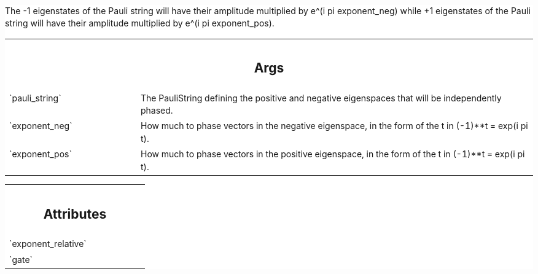 



The -1 eigenstates of the Pauli string will have their amplitude multiplied
by e^(i pi exponent_neg) while +1 eigenstates of the Pauli string will have
their amplitude multiplied by e^(i pi exponent_pos).


 <table class="responsive fixed orange">
<colgroup><col width="214px"><col></colgroup>
<tr><th colspan="2"><h2 class="add-link">Args</h2></th></tr>

<tr>
<td>
`pauli_string`
</td>
<td>
The PauliString defining the positive and negative
eigenspaces that will be independently phased.
</td>
</tr><tr>
<td>
`exponent_neg`
</td>
<td>
How much to phase vectors in the negative eigenspace,
in the form of the t in (-1)**t = exp(i pi t).
</td>
</tr><tr>
<td>
`exponent_pos`
</td>
<td>
How much to phase vectors in the positive eigenspace,
in the form of the t in (-1)**t = exp(i pi t).
</td>
</tr>
</table>






 <table class="responsive fixed orange">
<colgroup><col width="214px"><col></colgroup>
<tr><th colspan="2"><h2 class="add-link">Attributes</h2></th></tr>

<tr>
<td>
`exponent_relative`
</td>
<td>

</td>
</tr><tr>
<td>
`gate`
</td>
<td>
